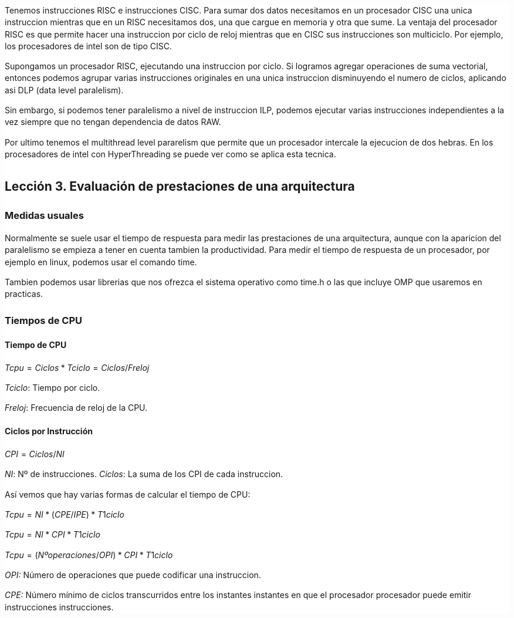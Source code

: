 Tenemos instrucciones RISC e instrucciones CISC. Para sumar dos datos necesitamos en un procesador CISC una unica instruccion mientras que en un RISC necesitamos dos, una que cargue en memoria y otra que sume. La ventaja del procesador RISC es que permite hacer una instruccion por ciclo de reloj mientras que en CISC sus instrucciones son multiciclo. Por ejemplo, los procesadores de intel son de tipo CISC.

Supongamos un procesador RISC, ejecutando una instruccion por ciclo. Si logramos agregar operaciones de suma vectorial, entonces podemos agrupar varias instrucciones originales en una unica instruccion disminuyendo el numero de ciclos, aplicando asi DLP (data level paralelism). 

Sin embargo, si podemos tener paralelismo a nivel de instruccion ILP, podemos ejecutar varias instrucciones independientes a la vez siempre que no tengan dependencia de datos RAW.

Por ultimo tenemos el multithread level pararelism que permite que un procesador intercale la ejecucion de dos hebras. En los procesadores de intel con HyperThreading se puede ver como se aplica esta tecnica.

## Lección 3. Evaluación de prestaciones de una arquitectura

### Medidas usuales

Normalmente se suele usar el tiempo de respuesta para medir las prestaciones de una arquitectura, aunque con la aparicion del paralelismo se empieza a tener en cuenta tambien la productividad. Para medir el tiempo de respuesta de un procesador, por ejemplo en linux, podemos usar el comando time.

Tambien podemos usar librerias que nos ofrezca el sistema operativo como time.h o las que incluye OMP que usaremos en practicas.

### Tiempos de CPU

#### Tiempo de CPU

$Tcpu = Ciclos*Tciclo = Ciclos/Freloj$

*Tciclo*: Tiempo por ciclo.

*Freloj*: Frecuencia de reloj de la CPU.

#### Ciclos por Instrucción

$CPI = Ciclos/NI$

*NI*: Nº de instrucciones.
*Ciclos*: La suma de los CPI de cada instruccion.

Así vemos que hay varias formas de calcular el tiempo de CPU:

$Tcpu = NI * (CPE / IPE) * T1ciclo$

$Tcpu = NI * CPI * T1ciclo$

$Tcpu = (Nºoperaciones/OPI) * CPI * T1ciclo$

*OPI:* Número de operaciones que puede codificar una instruccion.

*CPE:* Número mínimo de ciclos transcurridos entre los
instantes instantes en que el procesador procesador puede emitir instrucciones instrucciones.
